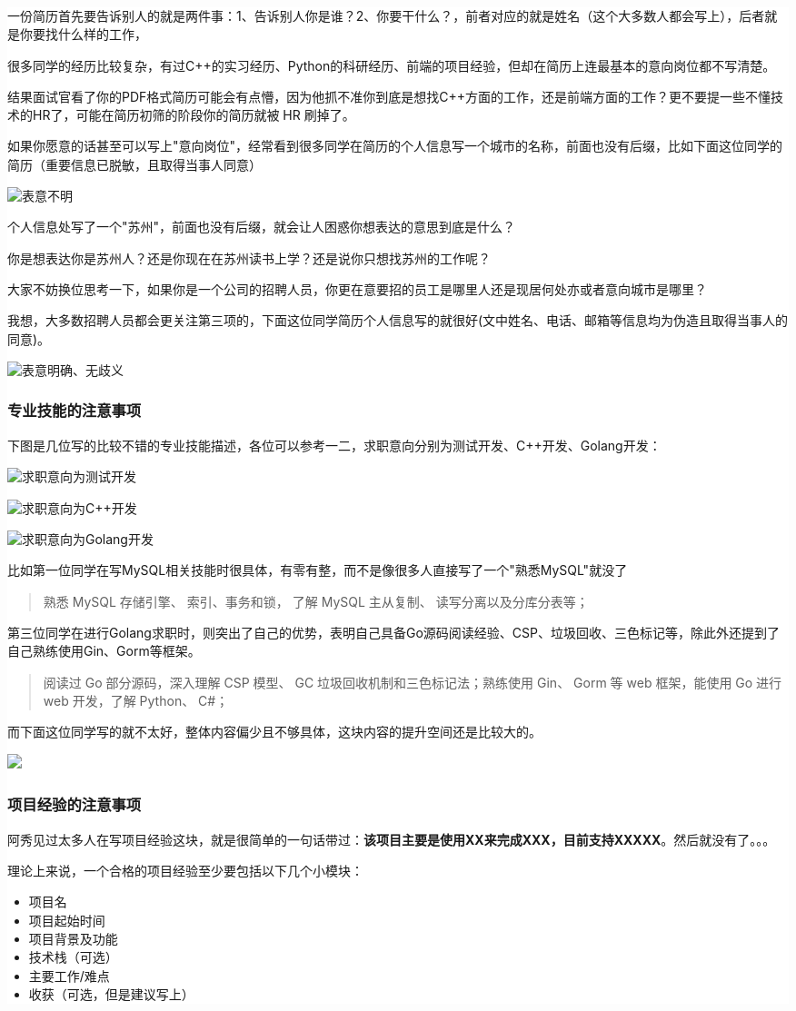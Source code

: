 一份简历首先要告诉别人的就是两件事：1、告诉别人你是谁？2、你要干什么？，前者对应的就是姓名（这个大多数人都会写上），后者就是你要找什么样的工作，

很多同学的经历比较复杂，有过C++的实习经历、Python的科研经历、前端的项目经验，但却在简历上连最基本的意向岗位都不写清楚。

结果面试官看了你的PDF格式简历可能会有点懵，因为他抓不准你到底是想找C++方面的工作，还是前端方面的工作？更不要提一些不懂技术的HR了，可能在简历初筛的阶段你的简历就被 HR 刷掉了。

如果你愿意的话甚至可以写上"意向岗位"，经常看到很多同学在简历的个人信息写一个城市的名称，前面也没有后缀，比如下面这位同学的简历（重要信息已脱敏，且取得当事人同意）



![表意不明](https://mmbiz.qpic.cn/sz_mmbiz_png/CyYeuk3Cxje4qZmgWfU4HdOs5wickuKELz3TkYB46sXvic0vFWk0MmntzZGurfhdlcyaibibORSjiaCeXUDCtrsmwPQ/640?wx_fmt=png&from=appmsg&tp=webp&wxfrom=5&wx_lazy=1&wx_co=1)



个人信息处写了一个"苏州"，前面也没有后缀，就会让人困惑你想表达的意思到底是什么？

你是想表达你是苏州人？还是你现在在苏州读书上学？还是说你只想找苏州的工作呢？

大家不妨换位思考一下，如果你是一个公司的招聘人员，你更在意要招的员工是哪里人还是现居何处亦或者意向城市是哪里？

我想，大多数招聘人员都会更关注第三项的，下面这位同学简历个人信息写的就很好(文中姓名、电话、邮箱等信息均为伪造且取得当事人的同意)。

![表意明确、无歧义](01-05-20250312.assets/640-20250316212820165)



### **专业技能的注意事项**

下图是几位写的比较不错的专业技能描述，各位可以参考一二，求职意向分别为测试开发、C++开发、Golang开发：

![求职意向为测试开发](01-05-20250312.assets/640-20250316212847123)



![求职意向为C++开发](01-05-20250312.assets/640-20250316212844799)



![求职意向为Golang开发](01-05-20250312.assets/640-20250316212840688)



比如第一位同学在写MySQL相关技能时很具体，有零有整，而不是像很多人直接写了一个"熟悉MySQL"就没了

> 熟悉 MySQL 存储引擎、 索引、事务和锁， 了解 MySQL 主从复制、 读写分离以及分库分表等；

第三位同学在进行Golang求职时，则突出了自己的优势，表明自己具备Go源码阅读经验、CSP、垃圾回收、三色标记等，除此外还提到了自己熟练使用Gin、Gorm等框架。

> 阅读过 Go 部分源码，深入理解 CSP 模型、 GC 垃圾回收机制和三色标记法；熟练使用 Gin、 Gorm 等 web 框架，能使用 Go 进行 web 开发，了解 Python、 C#；

而下面这位同学写的就不太好，整体内容偏少且不够具体，这块内容的提升空间还是比较大的。

![](01-05-20250312.assets/640-20250316212853421)



### **项目经验的注意事项**

阿秀见过太多人在写项目经验这块，就是很简单的一句话带过：**该项目主要是使用XX来完成XXX，目前支持XXXXX**。然后就没有了。。。

理论上来说，一个合格的项目经验至少要包括以下几个小模块：

- 项目名
- 项目起始时间
- 项目背景及功能
- 技术栈（可选）
- 主要工作/难点
- 收获（可选，但是建议写上）
